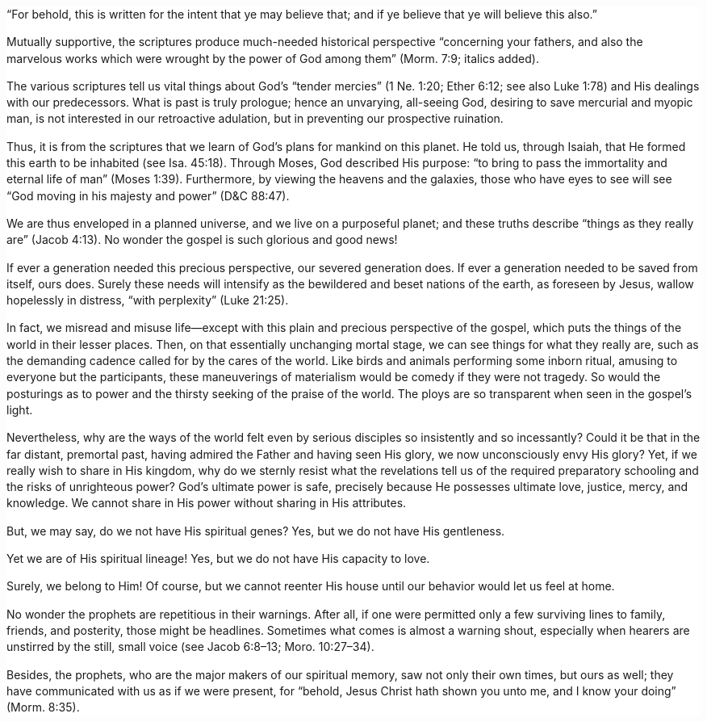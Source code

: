 “For behold, this is written for the intent that ye may believe that; and if ye believe that ye will believe this also.”



Mutually supportive, the scriptures produce much-needed historical perspective “concerning your fathers, and also the marvelous works which were wrought by the power of God among them” (Morm. 7:9; italics added).

The various scriptures tell us vital things about God’s “tender mercies” (1 Ne. 1:20; Ether 6:12; see also Luke 1:78) and His dealings with our predecessors. What is past is truly prologue; hence an unvarying, all-seeing God, desiring to save mercurial and myopic man, is not interested in our retroactive adulation, but in preventing our prospective ruination.

Thus, it is from the scriptures that we learn of God’s plans for mankind on this planet. He told us, through Isaiah, that He formed this earth to be inhabited (see Isa. 45:18). Through Moses, God described His purpose: “to bring to pass the immortality and eternal life of man” (Moses 1:39). Furthermore, by viewing the heavens and the galaxies, those who have eyes to see will see “God moving in his majesty and power” (D&C 88:47).

We are thus enveloped in a planned universe, and we live on a purposeful planet; and these truths describe “things as they really are” (Jacob 4:13). No wonder the gospel is such glorious and good news!

If ever a generation needed this precious perspective, our severed generation does. If ever a generation needed to be saved from itself, ours does. Surely these needs will intensify as the bewildered and beset nations of the earth, as foreseen by Jesus, wallow hopelessly in distress, “with perplexity” (Luke 21:25).

In fact, we misread and misuse life—except with this plain and precious perspective of the gospel, which puts the things of the world in their lesser places. Then, on that essentially unchanging mortal stage, we can see things for what they really are, such as the demanding cadence called for by the cares of the world. Like birds and animals performing some inborn ritual, amusing to everyone but the participants, these maneuverings of materialism would be comedy if they were not tragedy. So would the posturings as to power and the thirsty seeking of the praise of the world. The ploys are so transparent when seen in the gospel’s light.

Nevertheless, why are the ways of the world felt even by serious disciples so insistently and so incessantly? Could it be that in the far distant, premortal past, having admired the Father and having seen His glory, we now unconsciously envy His glory? Yet, if we really wish to share in His kingdom, why do we sternly resist what the revelations tell us of the required preparatory schooling and the risks of unrighteous power? God’s ultimate power is safe, precisely because He possesses ultimate love, justice, mercy, and knowledge. We cannot share in His power without sharing in His attributes.

But, we may say, do we not have His spiritual genes? Yes, but we do not have His gentleness.

Yet we are of His spiritual lineage! Yes, but we do not have His capacity to love.

Surely, we belong to Him! Of course, but we cannot reenter His house until our behavior would let us feel at home.

No wonder the prophets are repetitious in their warnings. After all, if one were permitted only a few surviving lines to family, friends, and posterity, those might be headlines. Sometimes what comes is almost a warning shout, especially when hearers are unstirred by the still, small voice (see Jacob 6:8–13; Moro. 10:27–34).

Besides, the prophets, who are the major makers of our spiritual memory, saw not only their own times, but ours as well; they have communicated with us as if we were present, for “behold, Jesus Christ hath shown you unto me, and I know your doing” (Morm. 8:35).
